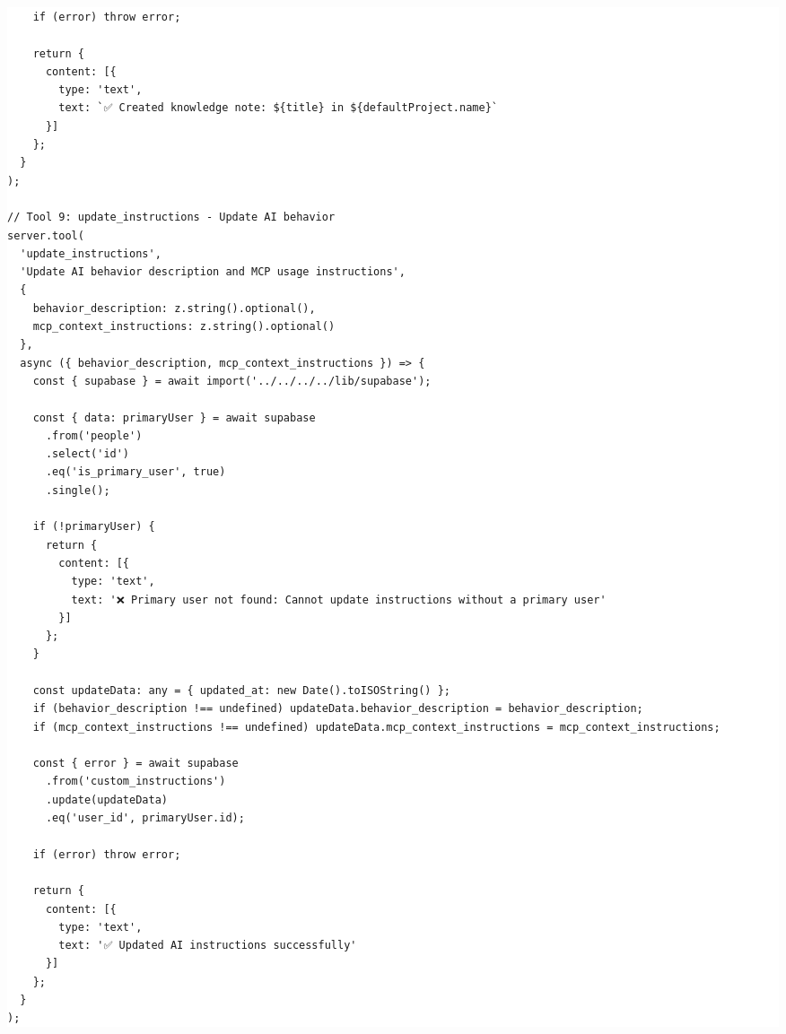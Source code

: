         if (error) throw error;
        
        return {
          content: [{
            type: 'text',
            text: `✅ Created knowledge note: ${title} in ${defaultProject.name}`
          }]
        };
      }
    );

    // Tool 9: update_instructions - Update AI behavior
    server.tool(
      'update_instructions',
      'Update AI behavior description and MCP usage instructions',
      {
        behavior_description: z.string().optional(),
        mcp_context_instructions: z.string().optional()
      },
      async ({ behavior_description, mcp_context_instructions }) => {
        const { supabase } = await import('../../../../lib/supabase');
        
        const { data: primaryUser } = await supabase
          .from('people')
          .select('id')
          .eq('is_primary_user', true)
          .single();
          
        if (!primaryUser) {
          return {
            content: [{
              type: 'text',
              text: '❌ Primary user not found: Cannot update instructions without a primary user'
            }]
          };
        }
        
        const updateData: any = { updated_at: new Date().toISOString() };
        if (behavior_description !== undefined) updateData.behavior_description = behavior_description;
        if (mcp_context_instructions !== undefined) updateData.mcp_context_instructions = mcp_context_instructions;
        
        const { error } = await supabase
          .from('custom_instructions')
          .update(updateData)
          .eq('user_id', primaryUser.id);
          
        if (error) throw error;
        
        return {
          content: [{
            type: 'text',
            text: '✅ Updated AI instructions successfully'
          }]
        };
      }
    );

